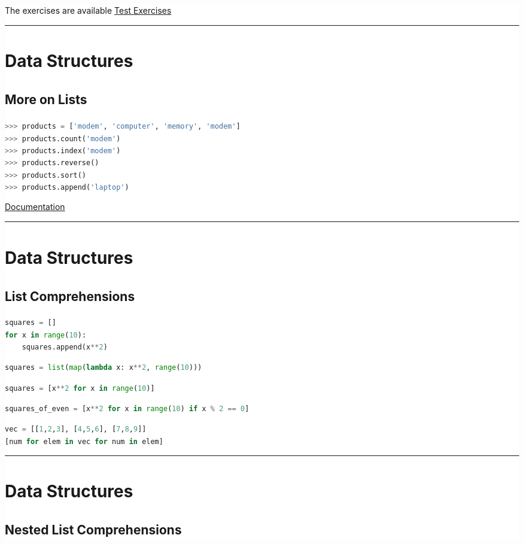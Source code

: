 The exercises are available [Test Exercises](https://github.com/n-pochet/python-training-exercises/tree/master/tests)

---

# Data Structures

## More on Lists

```python
>>> products = ['modem', 'computer', 'memory', 'modem']
>>> products.count('modem')
>>> products.index('modem')
>>> products.reverse()
>>> products.sort()
>>> products.append('laptop')
```

[Documentation](https://docs.python.org/3/library/stdtypes.html#list)

---

# Data Structures

## List Comprehensions

```python
squares = []
for x in range(10):
    squares.append(x**2)
```

```python
squares = list(map(lambda x: x**2, range(10)))
```

```python
squares = [x**2 for x in range(10)]
```

```python
squares_of_even = [x**2 for x in range(10) if x % 2 == 0]
```

```python
vec = [[1,2,3], [4,5,6], [7,8,9]]
[num for elem in vec for num in elem]
```
---

# Data Structures

## Nested List Comprehensions
